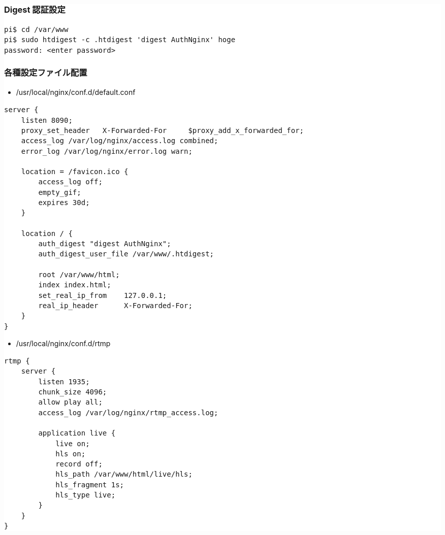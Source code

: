 ### Digest 認証設定

<pre class="code" data-lang="" data-unlink>pi$ cd /var/www
pi$ sudo htdigest -c .htdigest 'digest AuthNginx' hoge
password: &lt;enter password&gt;</pre>

### 各種設定ファイル配置

<ul>
<li>/usr/local/nginx/conf.d/default.conf</li>
</ul>

<pre class="code" data-lang="" data-unlink>server {
    listen 8090;
    proxy_set_header   X-Forwarded-For     $proxy_add_x_forwarded_for;
    access_log /var/log/nginx/access.log combined;
    error_log /var/log/nginx/error.log warn;

    location = /favicon.ico {
        access_log off;
        empty_gif;
        expires 30d;
    }

    location / {
        auth_digest &#34;digest AuthNginx&#34;;
        auth_digest_user_file /var/www/.htdigest;

        root /var/www/html;
        index index.html;
        set_real_ip_from    127.0.0.1;
        real_ip_header      X-Forwarded-For;
    }
}</pre>

<ul>
<li>/usr/local/nginx/conf.d/rtmp</li>
</ul>

<pre class="code" data-lang="" data-unlink>rtmp {
    server {
        listen 1935;
        chunk_size 4096;
        allow play all;
        access_log /var/log/nginx/rtmp_access.log;

        application live {
            live on;
            hls on;
            record off;
            hls_path /var/www/html/live/hls;
            hls_fragment 1s;
            hls_type live;
        }
    }
}</pre>
